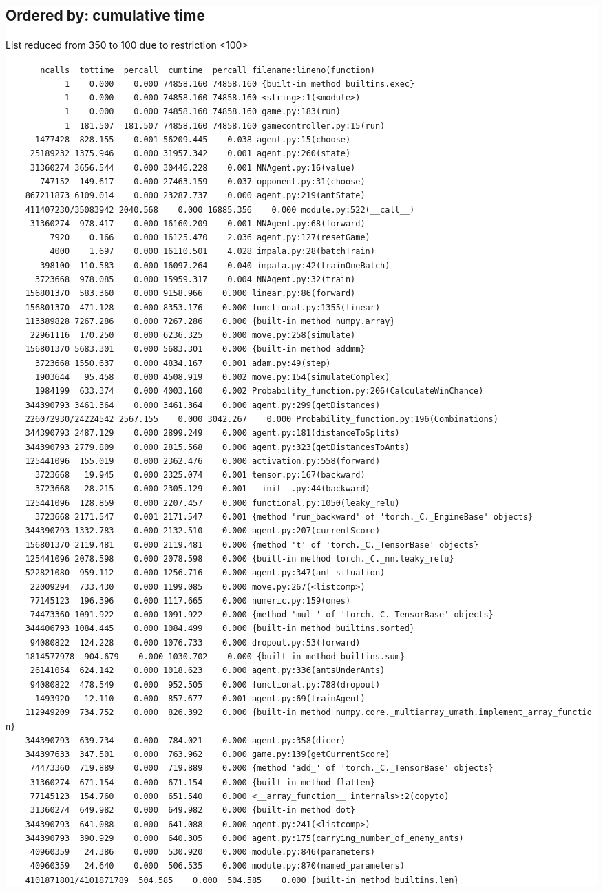##    Ordered by: cumulative time
   List reduced from 350 to 100 due to restriction <100>

           ncalls  tottime  percall  cumtime  percall filename:lineno(function)
                1    0.000    0.000 74858.160 74858.160 {built-in method builtins.exec}
                1    0.000    0.000 74858.160 74858.160 <string>:1(<module>)
                1    0.000    0.000 74858.160 74858.160 game.py:183(run)
                1  181.507  181.507 74858.160 74858.160 gamecontroller.py:15(run)
          1477428  828.155    0.001 56209.445    0.038 agent.py:15(choose)
         25189232 1375.946    0.000 31957.342    0.001 agent.py:260(state)
         31360274 3656.544    0.000 30446.228    0.001 NNAgent.py:16(value)
           747152  149.617    0.000 27463.159    0.037 opponent.py:31(choose)
        867211873 6109.014    0.000 23287.737    0.000 agent.py:219(antState)
        411407230/35083942 2040.568    0.000 16885.356    0.000 module.py:522(__call__)
         31360274  978.417    0.000 16160.209    0.001 NNAgent.py:68(forward)
             7920    0.166    0.000 16125.470    2.036 agent.py:127(resetGame)
             4000    1.697    0.000 16110.501    4.028 impala.py:28(batchTrain)
           398100  110.583    0.000 16097.264    0.040 impala.py:42(trainOneBatch)
          3723668  978.085    0.000 15959.317    0.004 NNAgent.py:32(train)
        156801370  583.360    0.000 9158.966    0.000 linear.py:86(forward)
        156801370  471.128    0.000 8353.176    0.000 functional.py:1355(linear)
        113389828 7267.286    0.000 7267.286    0.000 {built-in method numpy.array}
         22961116  170.250    0.000 6236.325    0.000 move.py:258(simulate)
        156801370 5683.301    0.000 5683.301    0.000 {built-in method addmm}
          3723668 1550.637    0.000 4834.167    0.001 adam.py:49(step)
          1903644   95.458    0.000 4508.919    0.002 move.py:154(simulateComplex)
          1984199  633.374    0.000 4003.160    0.002 Probability_function.py:206(CalculateWinChance)
        344390793 3461.364    0.000 3461.364    0.000 agent.py:299(getDistances)
        226072930/24224542 2567.155    0.000 3042.267    0.000 Probability_function.py:196(Combinations)
        344390793 2487.129    0.000 2899.249    0.000 agent.py:181(distanceToSplits)
        344390793 2779.809    0.000 2815.568    0.000 agent.py:323(getDistancesToAnts)
        125441096  155.019    0.000 2362.476    0.000 activation.py:558(forward)
          3723668   19.945    0.000 2325.074    0.001 tensor.py:167(backward)
          3723668   28.215    0.000 2305.129    0.001 __init__.py:44(backward)
        125441096  128.859    0.000 2207.457    0.000 functional.py:1050(leaky_relu)
          3723668 2171.547    0.001 2171.547    0.001 {method 'run_backward' of 'torch._C._EngineBase' objects}
        344390793 1332.783    0.000 2132.510    0.000 agent.py:207(currentScore)
        156801370 2119.481    0.000 2119.481    0.000 {method 't' of 'torch._C._TensorBase' objects}
        125441096 2078.598    0.000 2078.598    0.000 {built-in method torch._C._nn.leaky_relu}
        522821080  959.112    0.000 1256.716    0.000 agent.py:347(ant_situation)
         22009294  733.430    0.000 1199.085    0.000 move.py:267(<listcomp>)
         77145123  196.396    0.000 1117.665    0.000 numeric.py:159(ones)
         74473360 1091.922    0.000 1091.922    0.000 {method 'mul_' of 'torch._C._TensorBase' objects}
        344406793 1084.445    0.000 1084.499    0.000 {built-in method builtins.sorted}
         94080822  124.228    0.000 1076.733    0.000 dropout.py:53(forward)
        1814577978  904.679    0.000 1030.702    0.000 {built-in method builtins.sum}
         26141054  624.142    0.000 1018.623    0.000 agent.py:336(antsUnderAnts)
         94080822  478.549    0.000  952.505    0.000 functional.py:788(dropout)
          1493920   12.110    0.000  857.677    0.001 agent.py:69(trainAgent)
        112949209  734.752    0.000  826.392    0.000 {built-in method numpy.core._multiarray_umath.implement_array_function}
        344390793  639.734    0.000  784.021    0.000 agent.py:358(dicer)
        344397633  347.501    0.000  763.962    0.000 game.py:139(getCurrentScore)
         74473360  719.889    0.000  719.889    0.000 {method 'add_' of 'torch._C._TensorBase' objects}
         31360274  671.154    0.000  671.154    0.000 {built-in method flatten}
         77145123  154.760    0.000  651.540    0.000 <__array_function__ internals>:2(copyto)
         31360274  649.982    0.000  649.982    0.000 {built-in method dot}
        344390793  641.088    0.000  641.088    0.000 agent.py:241(<listcomp>)
        344390793  390.929    0.000  640.305    0.000 agent.py:175(carrying_number_of_enemy_ants)
         40960359   24.386    0.000  530.920    0.000 module.py:846(parameters)
         40960359   24.640    0.000  506.535    0.000 module.py:870(named_parameters)
        4101871801/4101871789  504.585    0.000  504.585    0.000 {built-in method builtins.len}
